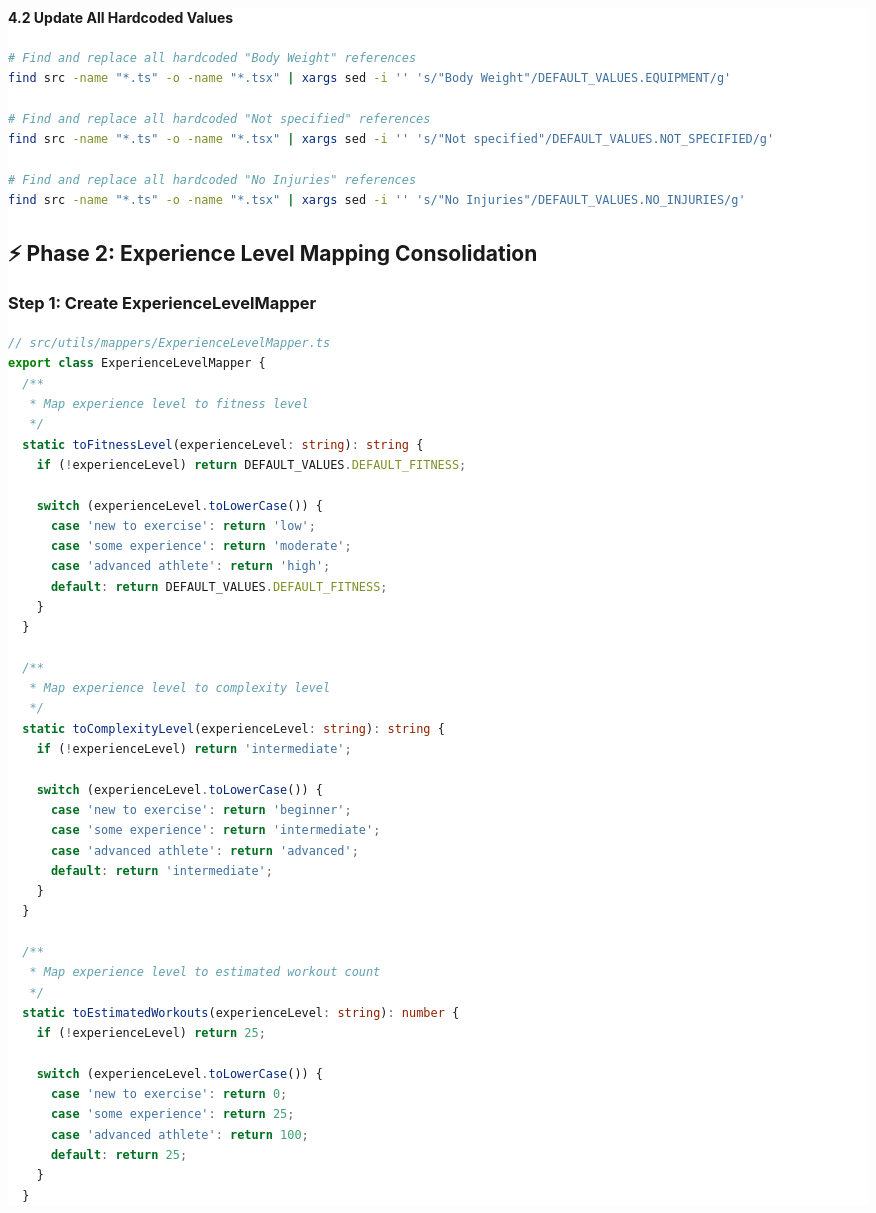 #### 4.2 Update All Hardcoded Values
```bash
# Find and replace all hardcoded "Body Weight" references
find src -name "*.ts" -o -name "*.tsx" | xargs sed -i '' 's/"Body Weight"/DEFAULT_VALUES.EQUIPMENT/g'

# Find and replace all hardcoded "Not specified" references
find src -name "*.ts" -o -name "*.tsx" | xargs sed -i '' 's/"Not specified"/DEFAULT_VALUES.NOT_SPECIFIED/g'

# Find and replace all hardcoded "No Injuries" references
find src -name "*.ts" -o -name "*.tsx" | xargs sed -i '' 's/"No Injuries"/DEFAULT_VALUES.NO_INJURIES/g'
```

## ⚡ Phase 2: Experience Level Mapping Consolidation

### Step 1: Create ExperienceLevelMapper
```typescript
// src/utils/mappers/ExperienceLevelMapper.ts
export class ExperienceLevelMapper {
  /**
   * Map experience level to fitness level
   */
  static toFitnessLevel(experienceLevel: string): string {
    if (!experienceLevel) return DEFAULT_VALUES.DEFAULT_FITNESS;
    
    switch (experienceLevel.toLowerCase()) {
      case 'new to exercise': return 'low';
      case 'some experience': return 'moderate';
      case 'advanced athlete': return 'high';
      default: return DEFAULT_VALUES.DEFAULT_FITNESS;
    }
  }

  /**
   * Map experience level to complexity level
   */
  static toComplexityLevel(experienceLevel: string): string {
    if (!experienceLevel) return 'intermediate';
    
    switch (experienceLevel.toLowerCase()) {
      case 'new to exercise': return 'beginner';
      case 'some experience': return 'intermediate';
      case 'advanced athlete': return 'advanced';
      default: return 'intermediate';
    }
  }

  /**
   * Map experience level to estimated workout count
   */
  static toEstimatedWorkouts(experienceLevel: string): number {
    if (!experienceLevel) return 25;
    
    switch (experienceLevel.toLowerCase()) {
      case 'new to exercise': return 0;
      case 'some experience': return 25;
      case 'advanced athlete': return 100;
      default: return 25;
    }
  }

```